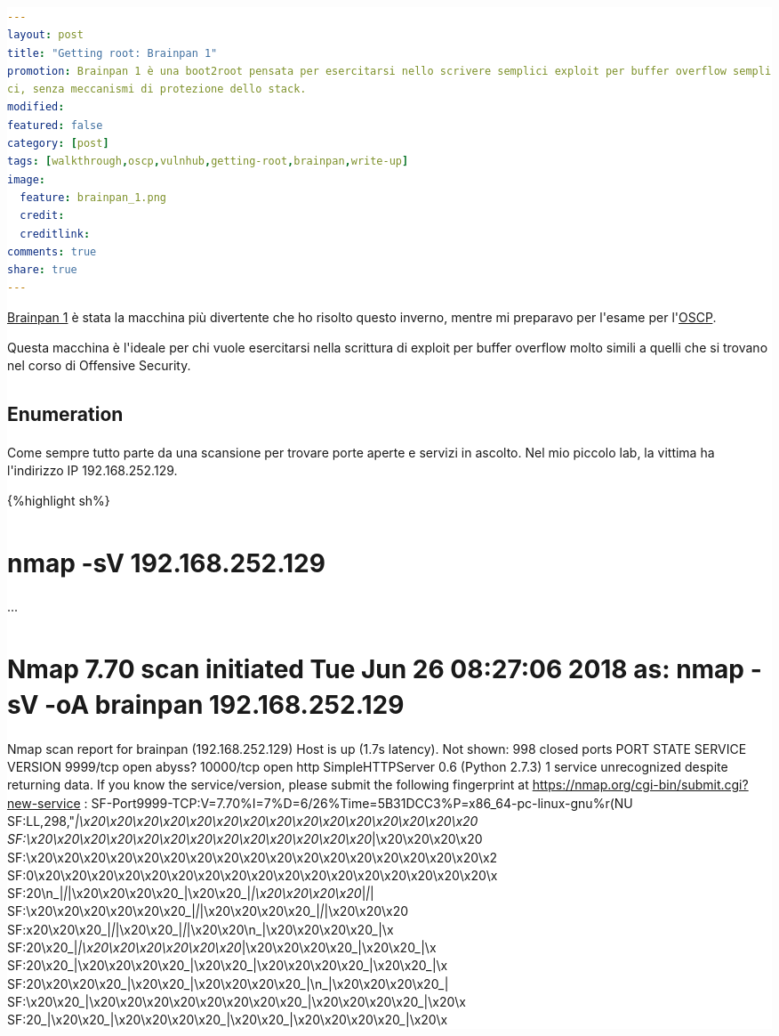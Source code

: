 ```yaml
---
layout: post
title: "Getting root: Brainpan 1"
promotion: Brainpan 1 è una boot2root pensata per esercitarsi nello scrivere semplici exploit per buffer overflow semplici, senza meccanismi di protezione dello stack.
modified: 
featured: false
category: [post]
tags: [walkthrough,oscp,vulnhub,getting-root,brainpan,write-up]
image:
  feature: brainpan_1.png
  credit:
  creditlink:
comments: true
share: true
---
```


[Brainpan 1](https://www.vulnhub.com/entry/brainpan-1,51/) è stata la macchina
più divertente che ho risolto questo inverno, mentre mi preparavo per l'esame
per
l'[OSCP](https://www.offensive-security.com/information-security-certifications/oscp-offensive-security-certified-professional/).

Questa macchina è l'ideale per chi vuole esercitarsi nella scrittura di exploit
per buffer overflow molto simili a quelli che si trovano nel corso di Offensive
Security. 

## Enumeration

Come sempre tutto parte da una scansione per trovare porte aperte e servizi in
ascolto. Nel mio piccolo lab, la vittima ha l'indirizzo IP 192.168.252.129.

{%highlight sh%}
# nmap -sV 192.168.252.129

...

# Nmap 7.70 scan initiated Tue Jun 26 08:27:06 2018 as: nmap -sV -oA brainpan 192.168.252.129
Nmap scan report for brainpan (192.168.252.129)
Host is up (1.7s latency).
Not shown: 998 closed ports
PORT      STATE SERVICE VERSION
9999/tcp  open  abyss?
10000/tcp open  http    SimpleHTTPServer 0.6 (Python 2.7.3)
1 service unrecognized despite returning data. If you know the service/version, please submit the following fingerprint at https://nmap.org/cgi-bin/submit.cgi?new-service :
SF-Port9999-TCP:V=7.70%I=7%D=6/26%Time=5B31DCC3%P=x86_64-pc-linux-gnu%r(NU
SF:LL,298,"_\|\x20\x20\x20\x20\x20\x20\x20\x20\x20\x20\x20\x20\x20\x20\x20
SF:\x20\x20\x20\x20\x20\x20\x20\x20\x20\x20\x20\x20\x20_\|\x20\x20\x20\x20
SF:\x20\x20\x20\x20\x20\x20\x20\x20\x20\x20\x20\x20\x20\x20\x20\x20\x20\x2
SF:0\x20\x20\x20\x20\x20\x20\x20\x20\x20\x20\x20\x20\x20\x20\x20\x20\x20\x
SF:20\n_\|_\|_\|\x20\x20\x20\x20_\|\x20\x20_\|_\|\x20\x20\x20\x20_\|_\|_\|
SF:\x20\x20\x20\x20\x20\x20_\|_\|_\|\x20\x20\x20\x20_\|_\|_\|\x20\x20\x20\
SF:x20\x20\x20_\|_\|_\|\x20\x20_\|_\|_\|\x20\x20\n_\|\x20\x20\x20\x20_\|\x
SF:20\x20_\|_\|\x20\x20\x20\x20\x20\x20_\|\x20\x20\x20\x20_\|\x20\x20_\|\x
SF:20\x20_\|\x20\x20\x20\x20_\|\x20\x20_\|\x20\x20\x20\x20_\|\x20\x20_\|\x
SF:20\x20\x20\x20_\|\x20\x20_\|\x20\x20\x20\x20_\|\n_\|\x20\x20\x20\x20_\|
SF:\x20\x20_\|\x20\x20\x20\x20\x20\x20\x20\x20_\|\x20\x20\x20\x20_\|\x20\x
SF:20_\|\x20\x20_\|\x20\x20\x20\x20_\|\x20\x20_\|\x20\x20\x20\x20_\|\x20\x